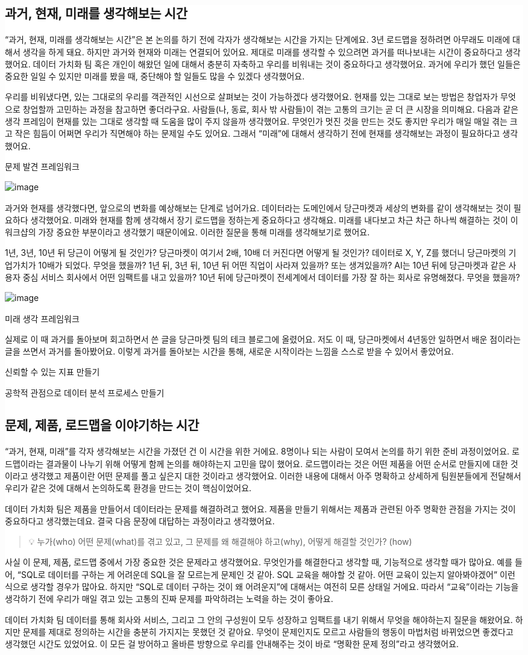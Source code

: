## 과거, 현재, 미래를 생각해보는 시간

“과거, 현재, 미래를 생각해보는 시간”은 본 논의를 하기 전에 각자가 생각해보는 시간을 가지는 단계에요. 3년 로드맵을 정하려면 아무래도 미래에 대해서 생각을 하게 돼요. 하지만 과거와 현재와 미래는 연결되어 있어요. 제대로 미래를 생각할 수 있으려면 과거를 떠나보내는 시간이 중요하다고 생각했어요. 데이터 가치화 팀 혹은 개인이 해왔던 일에 대해서 충분히 자축하고 우리를 비워내는 것이 중요하다고 생각했어요. 과거에 우리가 했던 일들은 중요한 일일 수 있지만 미래를 봤을 때, 중단해야 할 일들도 많을 수 있겠다 생각했어요.

우리를 비워냈다면, 있는 그대로의 우리를 객관적인 시선으로 살펴보는 것이 가능하겠다 생각했어요. 현재를 있는 그대로 보는 방법은 창업자가 무엇으로 창업할까 고민하는 과정을 참고하면 좋더라구요. 사람들(나, 동료, 회사 밖 사람들)이 겪는 고통의 크기는 곧 더 큰 시장을 의미해요. 다음과 같은 생각 프레임이 현재를 있는 그대로 생각할 때 도움을 많이 주지 않을까 생각했어요. 무엇인가 멋진 것을 만드는 것도 좋지만 우리가 매일 매일 겪는 크고 작은 힘듬이 어쩌면 우리가 직면해야 하는 문제일 수도 있어요. 그래서 “미래”에 대해서 생각하기 전에 현재를 생각해보는 과정이 필요하다고 생각했어요.

문제 발견 프레임워크

![image](https://github.com/joesiheon496/new/assets/56191064/7e647c55-f240-4f3f-8a20-c34877a98cd9)

과거와 현재를 생각했다면, 앞으로의 변화를 예상해보는 단계로 넘어가요. 데이터라는 도메인에서 당근마켓과 세상의 변화를 같이 생각해보는 것이 필요하다 생각했어요. 미래와 현재를 함께 생각해서 장기 로드맵을 정하는게 중요하다고 생각해요. 미래를 내다보고 차근 차근 하나씩 해결하는 것이 이 워크샵의 가장 중요한 부분이라고 생각했기 때문이에요. 이러한 질문을 통해 미래를 생각해보기로 했어요.

1년, 3년, 10년 뒤 당근이 어떻게 될 것인가?
당근마켓이 여기서 2배, 10배 더 커진다면 어떻게 될 것인가?
데이터로 X, Y, Z를 했더니 당근마켓의 기업가치가 10배가 되었다. 무엇을 했을까?
1년 뒤, 3년 뒤, 10년 뒤 어떤 직업이 사라져 있을까? 또는 생겨있을까?
AI는 10년 뒤에 당근마켓과 같은 사용자 중심 서비스 회사에서 어떤 임팩트를 내고 있을까?
10년 뒤에 당근마켓이 전세계에서 데이터를 가장 잘 하는 회사로 유명해졌다. 무엇을 했을까?

![image](https://github.com/joesiheon496/new/assets/56191064/8d6d50c9-f9a9-4d2d-88f9-b1340937c252)

미래 생각 프레임워크

실제로 이 때 과거를 돌아보며 회고하면서 쓴 글을 당근마켓 팀의 테크 블로그에 올렸어요. 저도 이 때, 당근마켓에서 4년동안 일하면서 배운 점이라는 글을 쓰면서 과거를 돌아봤어요. 이렇게 과거를 돌아보는 시간을 통해, 새로운 시작이라는 느낌을 스스로 받을 수 있어서 좋았어요.

신뢰할 수 있는 지표 만들기

공학적 관점으로 데이터 분석 프로세스 만들기

## 문제, 제품, 로드맵을 이야기하는 시간
“과거, 현재, 미래”를 각자 생각해보는 시간을 가졌던 건 이 시간을 위한 거에요. 8명이나 되는 사람이 모여서 논의를 하기 위한 준비 과정이었어요. 로드맵이라는 결과물이 나누기 위해 어떻게 함께 논의를 해야하는지 고민을 많이 했어요. 로드맵이라는 것은 어떤 제품을 어떤 순서로 만들지에 대한 것이라고 생각했고 제품이란 어떤 문제를 풀고 싶은지 대한 것이라고 생각했어요. 이러한 내용에 대해서 아주 명확하고 상세하게 팀원분들에게 전달해서 우리가 같은 것에 대해서 논의하도록 환경을 만드는 것이 핵심이었어요.

데이터 가치화 팀은 제품을 만들어서 데이터라는 문제를 해결하려고 했어요. 제품을 만들기 위해서는 제품과 관련된 아주 명확한 관점을 가지는 것이 중요하다고 생각했는데요. 결국 다음 문장에 대답하는 과정이라고 생각했어요.

>💡 누가(who) 어떤 문제(what)를 겪고 있고, 그 문제를 왜 해결해야 하고(why), 어떻게 해결할 것인가? (how)

사실 이 문제, 제품, 로드맵 중에서 가장 중요한 것은 문제라고 생각했어요. 무엇인가를 해결한다고 생각할 때, 기능적으로 생각할 때가 많아요. 예를 들어, “SQL로 데이터를 구하는 게 어려운데 SQL을 잘 모르는게 문제인 것 같아. SQL 교육을 해야할 것 같아. 어떤 교육이 있는지 알아봐야겠어” 이런 식으로 생각할 경우가 많아요. 하지만 “SQL로 데이터 구하는 것이 왜 어려운지”에 대해서는 여전히 모른 상태일 거에요. 따라서 “교육”이라는 기능을 생각하기 전에 우리가 매일 겪고 있는 고통의 진짜 문제를 파악하려는 노력을 하는 것이 좋아요.

데이터 가치화 팀 데이터를 통해 회사와 서비스, 그리고 그 안의 구성원이 모두 성장하고 임팩트를 내기 위해서 무엇을 해야하는지 질문을 해왔어요. 하지만 문제를 제대로 정의하는 시간을 충분히 가지지는 못했던 것 같아요. 무엇이 문제인지도 모르고 사람들의 행동이 마법처럼 바뀌었으면 좋겠다고 생각했던 시간도 있었어요. 이 모든 걸 방어하고 올바른 방향으로 우리를 안내해주는 것이 바로 “명확한 문제 정의”라고 생각했어요.
